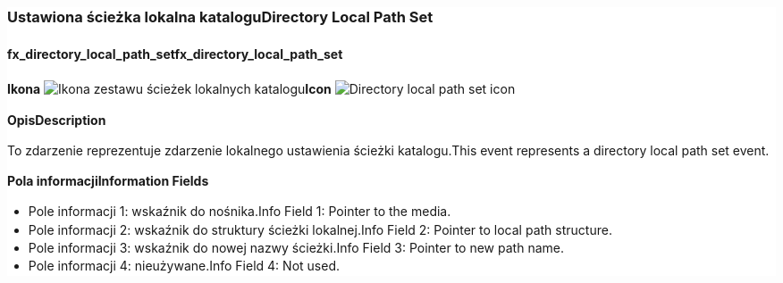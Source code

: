 ### <a name="directory-local-path-set"></a><span data-ttu-id="4c2f2-542">Ustawiona ścieżka lokalna katalogu</span><span class="sxs-lookup"><span data-stu-id="4c2f2-542">Directory Local Path Set</span></span> 

#### <a name="fx_directory_local_path_set"></a><span data-ttu-id="4c2f2-543">fx_directory_local_path_set</span><span class="sxs-lookup"><span data-stu-id="4c2f2-543">fx_directory_local_path_set</span></span>

<span data-ttu-id="4c2f2-544">**Ikona** ![ Ikona zestawu ścieżek lokalnych katalogu](./media/user-guide/fx-events/image27.png)</span><span class="sxs-lookup"><span data-stu-id="4c2f2-544">**Icon** ![Directory local path set icon](./media/user-guide/fx-events/image27.png)</span></span>

<span data-ttu-id="4c2f2-545">**Opis**</span><span class="sxs-lookup"><span data-stu-id="4c2f2-545">**Description**</span></span> 

<span data-ttu-id="4c2f2-546">To zdarzenie reprezentuje zdarzenie lokalnego ustawienia ścieżki katalogu.</span><span class="sxs-lookup"><span data-stu-id="4c2f2-546">This event represents a directory local path set event.</span></span>

<span data-ttu-id="4c2f2-547">**Pola informacji**</span><span class="sxs-lookup"><span data-stu-id="4c2f2-547">**Information Fields**</span></span>

- <span data-ttu-id="4c2f2-548">Pole informacji 1: wskaźnik do nośnika.</span><span class="sxs-lookup"><span data-stu-id="4c2f2-548">Info Field 1: Pointer to the media.</span></span>
- <span data-ttu-id="4c2f2-549">Pole informacji 2: wskaźnik do struktury ścieżki lokalnej.</span><span class="sxs-lookup"><span data-stu-id="4c2f2-549">Info Field 2: Pointer to local path structure.</span></span>
- <span data-ttu-id="4c2f2-550">Pole informacji 3: wskaźnik do nowej nazwy ścieżki.</span><span class="sxs-lookup"><span data-stu-id="4c2f2-550">Info Field 3: Pointer to new path name.</span></span>
- <span data-ttu-id="4c2f2-551">Pole informacji 4: nieużywane.</span><span class="sxs-lookup"><span data-stu-id="4c2f2-551">Info Field 4: Not used.</span></span>

